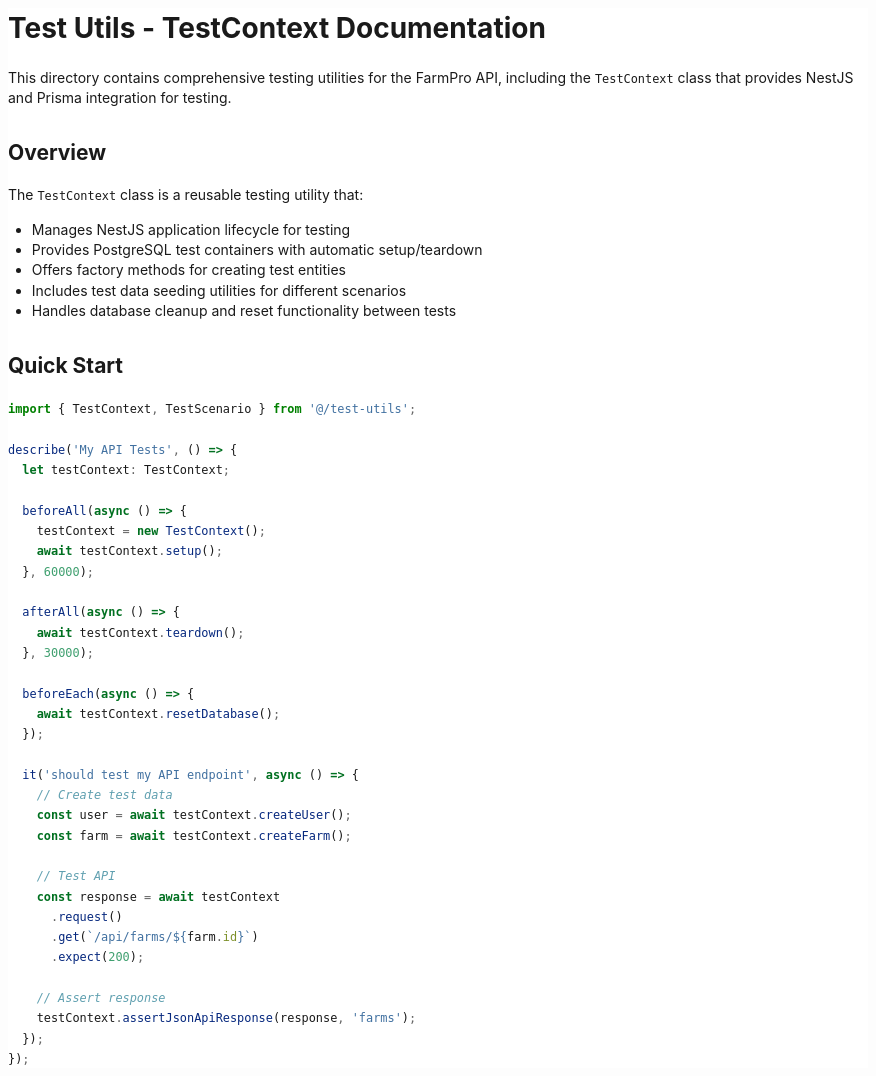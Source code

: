 # Test Utils - TestContext Documentation

This directory contains comprehensive testing utilities for the FarmPro API, including the `TestContext` class that provides NestJS and Prisma integration for testing.

## Overview

The `TestContext` class is a reusable testing utility that:
- Manages NestJS application lifecycle for testing
- Provides PostgreSQL test containers with automatic setup/teardown
- Offers factory methods for creating test entities
- Includes test data seeding utilities for different scenarios
- Handles database cleanup and reset functionality between tests

## Quick Start

```typescript
import { TestContext, TestScenario } from '@/test-utils';

describe('My API Tests', () => {
  let testContext: TestContext;

  beforeAll(async () => {
    testContext = new TestContext();
    await testContext.setup();
  }, 60000);

  afterAll(async () => {
    await testContext.teardown();
  }, 30000);

  beforeEach(async () => {
    await testContext.resetDatabase();
  });

  it('should test my API endpoint', async () => {
    // Create test data
    const user = await testContext.createUser();
    const farm = await testContext.createFarm();

    // Test API
    const response = await testContext
      .request()
      .get(`/api/farms/${farm.id}`)
      .expect(200);

    // Assert response
    testContext.assertJsonApiResponse(response, 'farms');
  });
});
```
